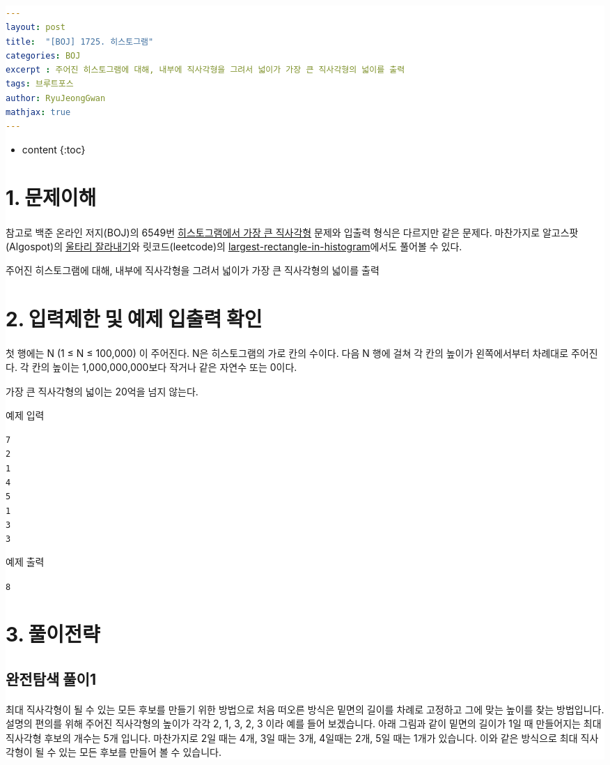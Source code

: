 ```yaml
---
layout: post
title:  "[BOJ] 1725. 히스토그램"
categories: BOJ
excerpt : 주어진 히스토그램에 대해, 내부에 직사각형을 그려서 넓이가 가장 큰 직사각형의 넓이를 출력
tags: 브루트포스
author: RyuJeongGwan
mathjax: true
---
```


* content
{:toc}


# 1. 문제이해
[](https://boj.kr/1725)
참고로 백준 온라인 저지(BOJ)의 6549번 [히스토그램에서 가장 큰 직사각형](http://boj.kr/6549) 문제와 입출력 형식은 다르지만 같은 문제다.
마찬가지로 알고스팟(Algospot)의 [울타리 잘라내기](https://algospot.com/judge/problem/read/FENCE)와 릿코드(leetcode)의 [largest-rectangle-in-histogram](https://leetcode.com/problems/largest-rectangle-in-histogram/)에서도 풀어볼 수 있다.

주어진 히스토그램에 대해, 내부에 직사각형을 그려서 넓이가 가장 큰 직사각형의 넓이를 출력

# 2. 입력제한 및 예제 입출력 확인
첫 행에는 N (1 ≤ N ≤ 100,000) 이 주어진다. N은 히스토그램의 가로 칸의 수이다. 다음 N 행에 걸쳐 각 칸의 높이가 왼쪽에서부터 차례대로 주어진다. 각 칸의 높이는 1,000,000,000보다 작거나 같은 자연수 또는 0이다.

가장 큰 직사각형의 넓이는 20억을 넘지 않는다.

예제 입력
```
7
2
1
4
5
1
3
3
```
예제 출력
```
8
```

# 3. 풀이전략
## 완전탐색 풀이1
최대 직사각형이 될 수 있는 모든 후보를 만들기 위한 방법으로 처음 떠오른 방식은 밑면의 길이를 차례로 고정하고 그에 맞는 높이를 찾는 방법입니다. 설명의 편의를 위해 주어진 직사각형의 높이가 각각 2, 1, 3, 2, 3 이라 예를 들어 보겠습니다. 아래 그림과 같이 밑면의 길이가 1일 때 만들어지는 최대 직사각형 후보의 개수는 5개 입니다. 마찬가지로 2일 때는 4개, 3일 때는 3개, 4일때는 2개, 5일 때는 1개가 있습니다. 이와 같은 방식으로 최대 직사각형이 될 수 있는 모든 후보를 만들어 볼 수 있습니다.
